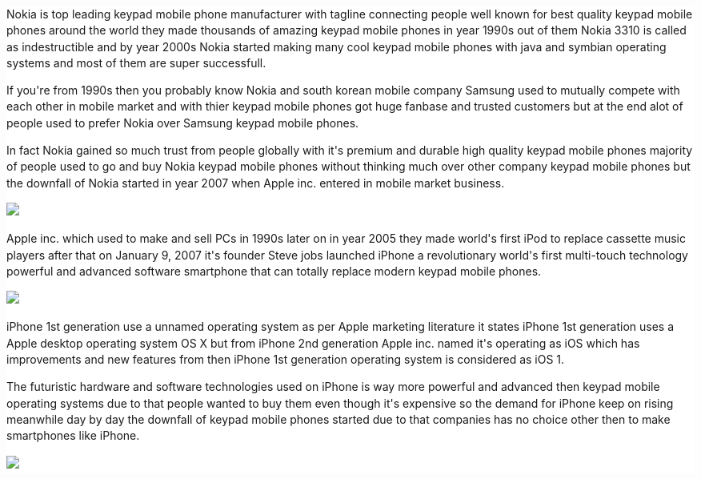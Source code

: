 
Nokia is top leading keypad mobile phone manufacturer with tagline connecting people well known for best quality keypad mobile phones around the world they made thousands of amazing keypad mobile phones in year 1990s out of them Nokia 3310 is called as indestructible and by year 2000s Nokia started making many cool keypad mobile phones with java and symbian operating systems and most of them are super successfull.

  

If you're from 1990s then you probably know Nokia and south korean mobile company Samsung used to mutually compete with each other in mobile market and with thier keypad mobile phones got huge fanbase and trusted customers but at the end alot of people used to prefer Nokia over Samsung keypad mobile phones.

  

In fact Nokia gained so much trust from people globally with it's premium and durable high quality keypad mobile phones majority of people used to go and buy Nokia keypad mobile phones without thinking much over other company keypad mobile phones but the downfall of Nokia started in year 2007 when Apple inc. entered in mobile market business.

  

 [![](https://lh3.googleusercontent.com/-qo1LZC4S6w0/YuESLoebN4I/AAAAAAAAMu0/znl_SY6-flYjWZRCwJgx_tenAlxCvHrTQCNcBGAsYHQ/s1600/1658917418301659-7.png)](https://lh3.googleusercontent.com/-qo1LZC4S6w0/YuESLoebN4I/AAAAAAAAMu0/znl_SY6-flYjWZRCwJgx_tenAlxCvHrTQCNcBGAsYHQ/s1600/1658917418301659-7.png) 

  

  

Apple inc. which used to make and sell PCs in 1990s later on in year 2005 they made world's first iPod to replace cassette music players after that on January 9, 2007 it's founder Steve jobs launched iPhone a revolutionary world's first multi-touch technology powerful and advanced software smartphone that can totally replace modern keypad mobile phones.

  

 [![](https://lh3.googleusercontent.com/-3pOoT-EUaD0/YuESKua8C0I/AAAAAAAAMuw/99eWYxjzmNEtCPSNSclCpo0f6gYfLiF-wCNcBGAsYHQ/s1600/1658917414623111-8.png)](https://lh3.googleusercontent.com/-3pOoT-EUaD0/YuESKua8C0I/AAAAAAAAMuw/99eWYxjzmNEtCPSNSclCpo0f6gYfLiF-wCNcBGAsYHQ/s1600/1658917414623111-8.png) 

  

  

iPhone 1st generation use a unnamed operating system as per Apple marketing literature it states iPhone 1st generation uses a Apple desktop operating system OS X but from iPhone 2nd generation Apple inc. named it's operating as iOS which has improvements and new features from then iPhone 1st generation operating system is considered as iOS 1.

  

The futuristic hardware and software technologies used on iPhone is way more powerful and advanced then keypad mobile operating systems due to that people wanted to buy them even though it's expensive so the demand for iPhone keep on rising meanwhile day by day the downfall of keypad mobile phones started due to that companies has no choice other then to make smartphones like iPhone.

  

 [![](https://lh3.googleusercontent.com/-Upj2s0fLdcw/YuESJi4B9EI/AAAAAAAAMus/wN29T3F3dXcuEem4HTCfloNXqo4GJ4pYwCNcBGAsYHQ/s1600/1658917410041235-9.png)](https://lh3.googleusercontent.com/-Upj2s0fLdcw/YuESJi4B9EI/AAAAAAAAMus/wN29T3F3dXcuEem4HTCfloNXqo4GJ4pYwCNcBGAsYHQ/s1600/1658917410041235-9.png) 

  